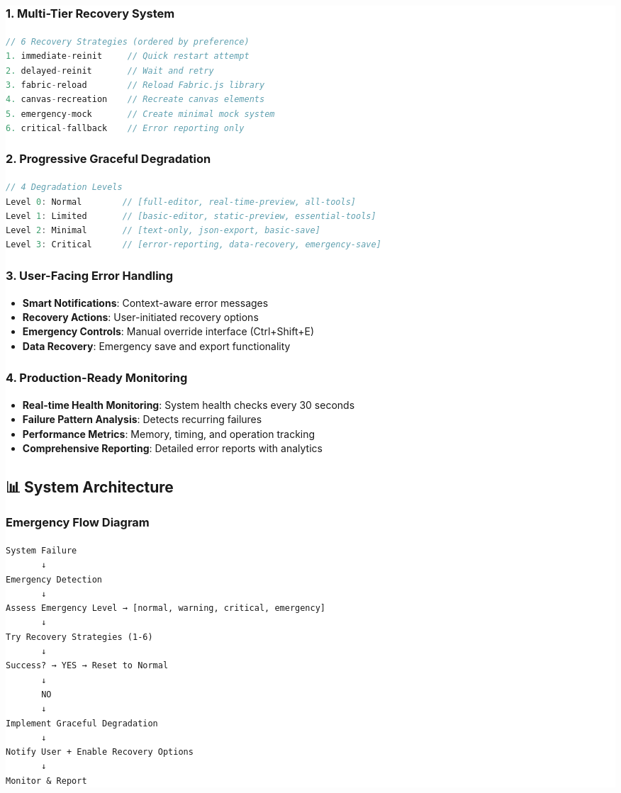 ### **1. Multi-Tier Recovery System**

```javascript
// 6 Recovery Strategies (ordered by preference)
1. immediate-reinit     // Quick restart attempt
2. delayed-reinit       // Wait and retry
3. fabric-reload        // Reload Fabric.js library
4. canvas-recreation    // Recreate canvas elements
5. emergency-mock       // Create minimal mock system
6. critical-fallback    // Error reporting only
```

### **2. Progressive Graceful Degradation**

```javascript
// 4 Degradation Levels
Level 0: Normal        // [full-editor, real-time-preview, all-tools]
Level 1: Limited       // [basic-editor, static-preview, essential-tools]
Level 2: Minimal       // [text-only, json-export, basic-save]
Level 3: Critical      // [error-reporting, data-recovery, emergency-save]
```

### **3. User-Facing Error Handling**

- **Smart Notifications**: Context-aware error messages
- **Recovery Actions**: User-initiated recovery options
- **Emergency Controls**: Manual override interface (Ctrl+Shift+E)
- **Data Recovery**: Emergency save and export functionality

### **4. Production-Ready Monitoring**

- **Real-time Health Monitoring**: System health checks every 30 seconds
- **Failure Pattern Analysis**: Detects recurring failures
- **Performance Metrics**: Memory, timing, and operation tracking
- **Comprehensive Reporting**: Detailed error reports with analytics

## 📊 System Architecture

### **Emergency Flow Diagram**

```
System Failure
       ↓
Emergency Detection
       ↓
Assess Emergency Level → [normal, warning, critical, emergency]
       ↓
Try Recovery Strategies (1-6)
       ↓
Success? → YES → Reset to Normal
       ↓
       NO
       ↓
Implement Graceful Degradation
       ↓
Notify User + Enable Recovery Options
       ↓
Monitor & Report
```
